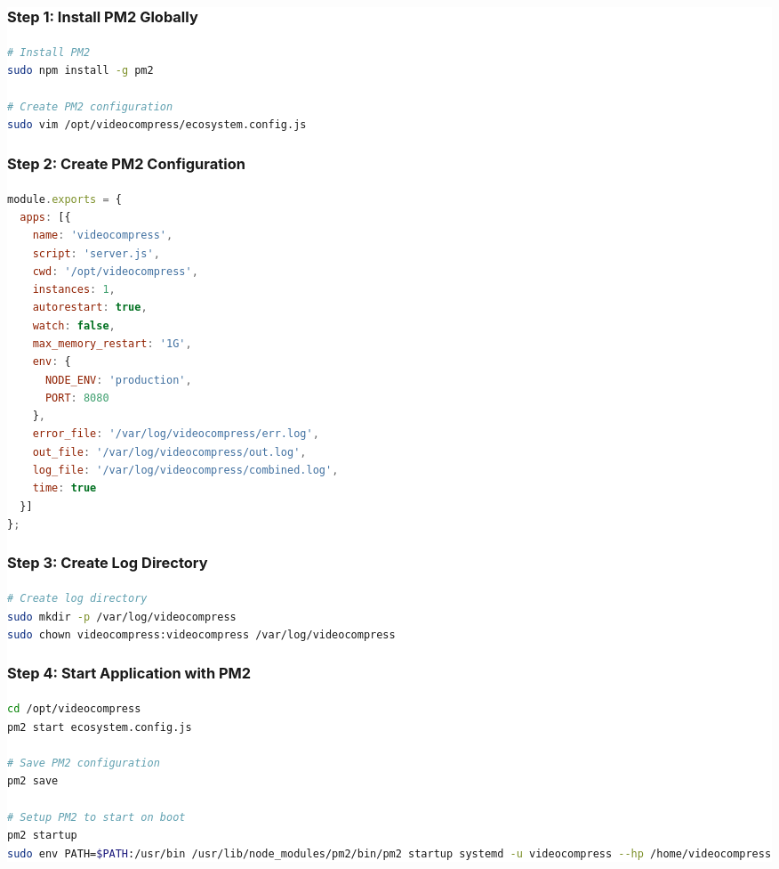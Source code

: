 ### Step 1: Install PM2 Globally
```bash
# Install PM2
sudo npm install -g pm2

# Create PM2 configuration
sudo vim /opt/videocompress/ecosystem.config.js
```

### Step 2: Create PM2 Configuration
```javascript
module.exports = {
  apps: [{
    name: 'videocompress',
    script: 'server.js',
    cwd: '/opt/videocompress',
    instances: 1,
    autorestart: true,
    watch: false,
    max_memory_restart: '1G',
    env: {
      NODE_ENV: 'production',
      PORT: 8080
    },
    error_file: '/var/log/videocompress/err.log',
    out_file: '/var/log/videocompress/out.log',
    log_file: '/var/log/videocompress/combined.log',
    time: true
  }]
};
```

### Step 3: Create Log Directory
```bash
# Create log directory
sudo mkdir -p /var/log/videocompress
sudo chown videocompress:videocompress /var/log/videocompress
```

### Step 4: Start Application with PM2
```bash
cd /opt/videocompress
pm2 start ecosystem.config.js

# Save PM2 configuration
pm2 save

# Setup PM2 to start on boot
pm2 startup
sudo env PATH=$PATH:/usr/bin /usr/lib/node_modules/pm2/bin/pm2 startup systemd -u videocompress --hp /home/videocompress
```
